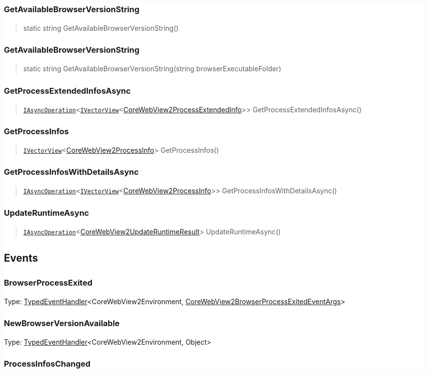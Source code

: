 

### GetAvailableBrowserVersionString

> static string GetAvailableBrowserVersionString()



### GetAvailableBrowserVersionString

> static string GetAvailableBrowserVersionString(string browserExecutableFolder)



### GetProcessExtendedInfosAsync

> [`IAsyncOperation`](/uwp/api/Windows.Foundation.IAsyncOperation-1)&lt;[`IVectorView`](/uwp/api/Windows.Foundation.Collections.IVectorView-1)&lt;[CoreWebView2ProcessExtendedInfo](corewebview2processextendedinfo.md)&gt;&gt; GetProcessExtendedInfosAsync()



### GetProcessInfos

> [`IVectorView`](/uwp/api/Windows.Foundation.Collections.IVectorView-1)&lt;[CoreWebView2ProcessInfo](corewebview2processinfo.md)&gt; GetProcessInfos()



### GetProcessInfosWithDetailsAsync

> [`IAsyncOperation`](/uwp/api/Windows.Foundation.IAsyncOperation-1)&lt;[`IVectorView`](/uwp/api/Windows.Foundation.Collections.IVectorView-1)&lt;[CoreWebView2ProcessInfo](corewebview2processinfo.md)&gt;&gt; GetProcessInfosWithDetailsAsync()



### UpdateRuntimeAsync

> [`IAsyncOperation`](/uwp/api/Windows.Foundation.IAsyncOperation-1)&lt;[CoreWebView2UpdateRuntimeResult](corewebview2updateruntimeresult.md)&gt; UpdateRuntimeAsync()




## Events

### BrowserProcessExited

Type: [TypedEventHandler](/uwp/api/Windows.Foundation.TypedEventHandler-2)&lt;CoreWebView2Environment, [CoreWebView2BrowserProcessExitedEventArgs](corewebview2browserprocessexitedeventargs.md)&gt;

### NewBrowserVersionAvailable

Type: [TypedEventHandler](/uwp/api/Windows.Foundation.TypedEventHandler-2)&lt;CoreWebView2Environment, Object&gt;

### ProcessInfosChanged
